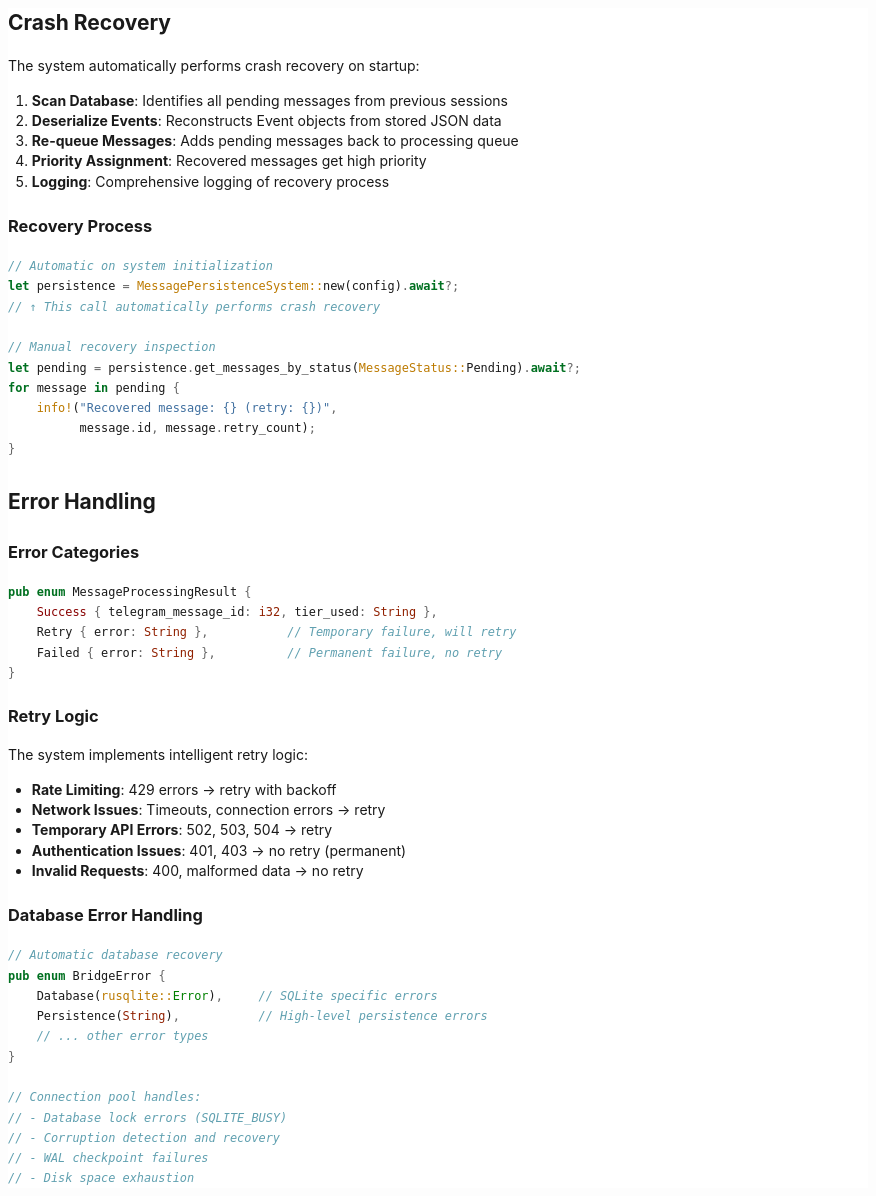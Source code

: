 ## Crash Recovery

The system automatically performs crash recovery on startup:

1. **Scan Database**: Identifies all pending messages from previous sessions
2. **Deserialize Events**: Reconstructs Event objects from stored JSON data  
3. **Re-queue Messages**: Adds pending messages back to processing queue
4. **Priority Assignment**: Recovered messages get high priority
5. **Logging**: Comprehensive logging of recovery process

### Recovery Process

```rust
// Automatic on system initialization
let persistence = MessagePersistenceSystem::new(config).await?;
// ↑ This call automatically performs crash recovery

// Manual recovery inspection
let pending = persistence.get_messages_by_status(MessageStatus::Pending).await?;
for message in pending {
    info!("Recovered message: {} (retry: {})", 
          message.id, message.retry_count);
}
```

## Error Handling

### Error Categories

```rust
pub enum MessageProcessingResult {
    Success { telegram_message_id: i32, tier_used: String },
    Retry { error: String },           // Temporary failure, will retry
    Failed { error: String },          // Permanent failure, no retry
}
```

### Retry Logic

The system implements intelligent retry logic:

- **Rate Limiting**: 429 errors → retry with backoff
- **Network Issues**: Timeouts, connection errors → retry
- **Temporary API Errors**: 502, 503, 504 → retry
- **Authentication Issues**: 401, 403 → no retry (permanent)
- **Invalid Requests**: 400, malformed data → no retry

### Database Error Handling

```rust
// Automatic database recovery
pub enum BridgeError {
    Database(rusqlite::Error),     // SQLite specific errors
    Persistence(String),           // High-level persistence errors
    // ... other error types
}

// Connection pool handles:
// - Database lock errors (SQLITE_BUSY)
// - Corruption detection and recovery
// - WAL checkpoint failures
// - Disk space exhaustion
```
